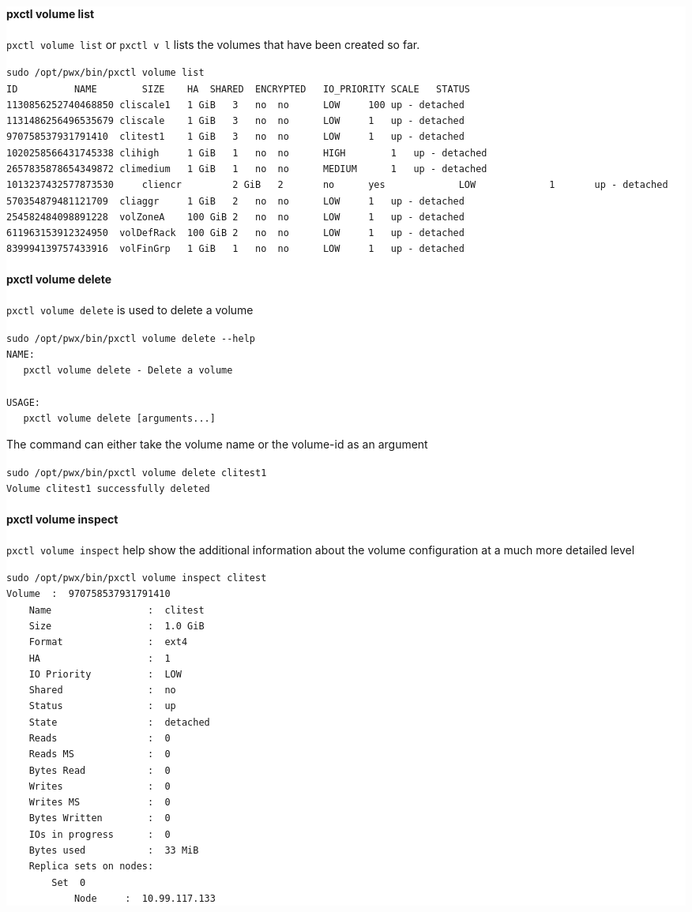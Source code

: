 #### pxctl volume list

`pxctl volume list` or `pxctl v l` lists the volumes that have been created so far.

```
sudo /opt/pwx/bin/pxctl volume list
ID			NAME		SIZE	HA	SHARED	ENCRYPTED	IO_PRIORITY	SCALE	STATUS
1130856252740468850	cliscale1	1 GiB	3	no	no		LOW		100	up - detached
1131486256496535679	cliscale	1 GiB	3	no	no		LOW		1	up - detached
970758537931791410	clitest1	1 GiB	3	no	no		LOW		1	up - detached
1020258566431745338	clihigh  	1 GiB	1	no	no		HIGH		1	up - detached
2657835878654349872	climedium  	1 GiB	1	no	no		MEDIUM		1	up - detached
1013237432577873530     cliencr      	2 GiB   2       no      yes             LOW             1       up - detached
570354879481121709	cliaggr		1 GiB	2	no	no		LOW		1	up - detached
254582484098891228	volZoneA	100 GiB	2	no	no		LOW		1	up - detached
611963153912324950	volDefRack	100 GiB 2	no	no		LOW		1	up - detached
839994139757433916	volFinGrp	1 GiB	1	no	no		LOW		1	up - detached
```



#### pxctl volume delete

`pxctl volume delete` is used to delete a volume

```
sudo /opt/pwx/bin/pxctl volume delete --help
NAME:
   pxctl volume delete - Delete a volume

USAGE:
   pxctl volume delete [arguments...]   
```

The command can either take the volume name or the volume-id as an argument

```
sudo /opt/pwx/bin/pxctl volume delete clitest1
Volume clitest1 successfully deleted
```

#### pxctl volume inspect

`pxctl volume inspect` help show the additional information about the volume configuration at a much more detailed level

```
sudo /opt/pwx/bin/pxctl volume inspect clitest
Volume	:  970758537931791410
	Name            	 :  clitest
	Size            	 :  1.0 GiB
	Format          	 :  ext4
	HA              	 :  1
	IO Priority     	 :  LOW
	Shared          	 :  no
	Status          	 :  up
	State           	 :  detached
	Reads           	 :  0
	Reads MS        	 :  0
	Bytes Read      	 :  0
	Writes          	 :  0
	Writes MS       	 :  0
	Bytes Written   	 :  0
	IOs in progress 	 :  0
	Bytes used      	 :  33 MiB
	Replica sets on nodes:
		Set  0
			Node 	 :  10.99.117.133
```